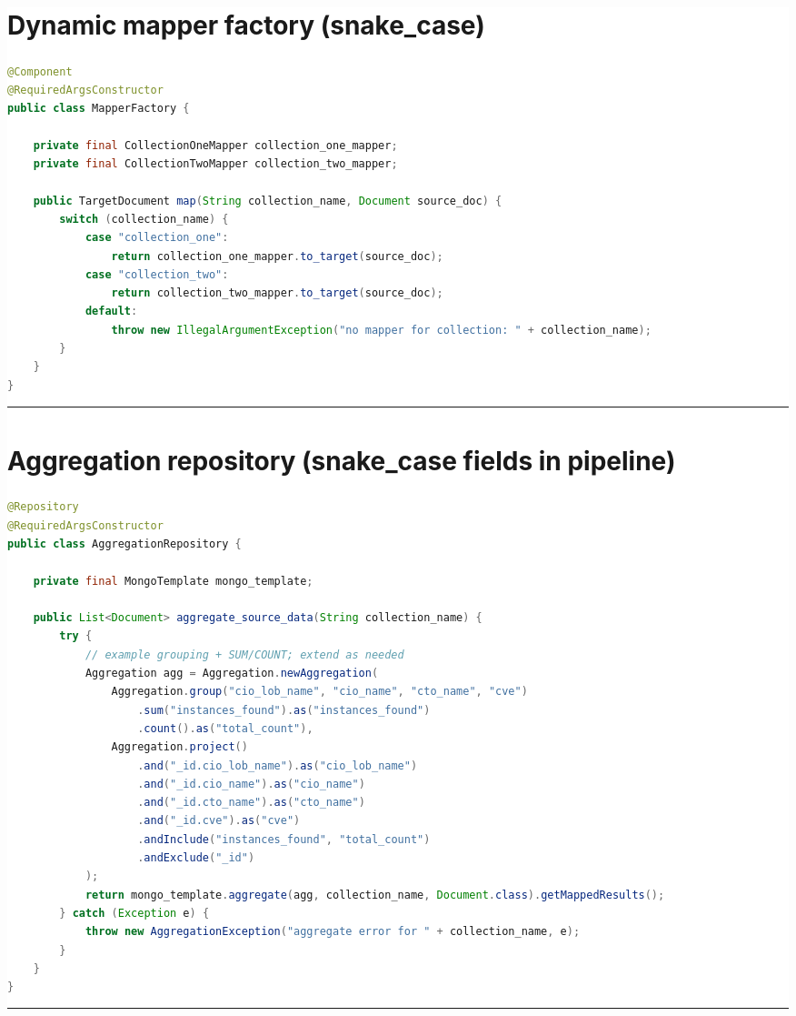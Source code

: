
# Dynamic mapper factory (snake\_case)

```java
@Component
@RequiredArgsConstructor
public class MapperFactory {

    private final CollectionOneMapper collection_one_mapper;
    private final CollectionTwoMapper collection_two_mapper;

    public TargetDocument map(String collection_name, Document source_doc) {
        switch (collection_name) {
            case "collection_one":
                return collection_one_mapper.to_target(source_doc);
            case "collection_two":
                return collection_two_mapper.to_target(source_doc);
            default:
                throw new IllegalArgumentException("no mapper for collection: " + collection_name);
        }
    }
}
```

---

# Aggregation repository (snake\_case fields in pipeline)

```java
@Repository
@RequiredArgsConstructor
public class AggregationRepository {

    private final MongoTemplate mongo_template;

    public List<Document> aggregate_source_data(String collection_name) {
        try {
            // example grouping + SUM/COUNT; extend as needed
            Aggregation agg = Aggregation.newAggregation(
                Aggregation.group("cio_lob_name", "cio_name", "cto_name", "cve")
                    .sum("instances_found").as("instances_found")
                    .count().as("total_count"),
                Aggregation.project()
                    .and("_id.cio_lob_name").as("cio_lob_name")
                    .and("_id.cio_name").as("cio_name")
                    .and("_id.cto_name").as("cto_name")
                    .and("_id.cve").as("cve")
                    .andInclude("instances_found", "total_count")
                    .andExclude("_id")
            );
            return mongo_template.aggregate(agg, collection_name, Document.class).getMappedResults();
        } catch (Exception e) {
            throw new AggregationException("aggregate error for " + collection_name, e);
        }
    }
}
```

---